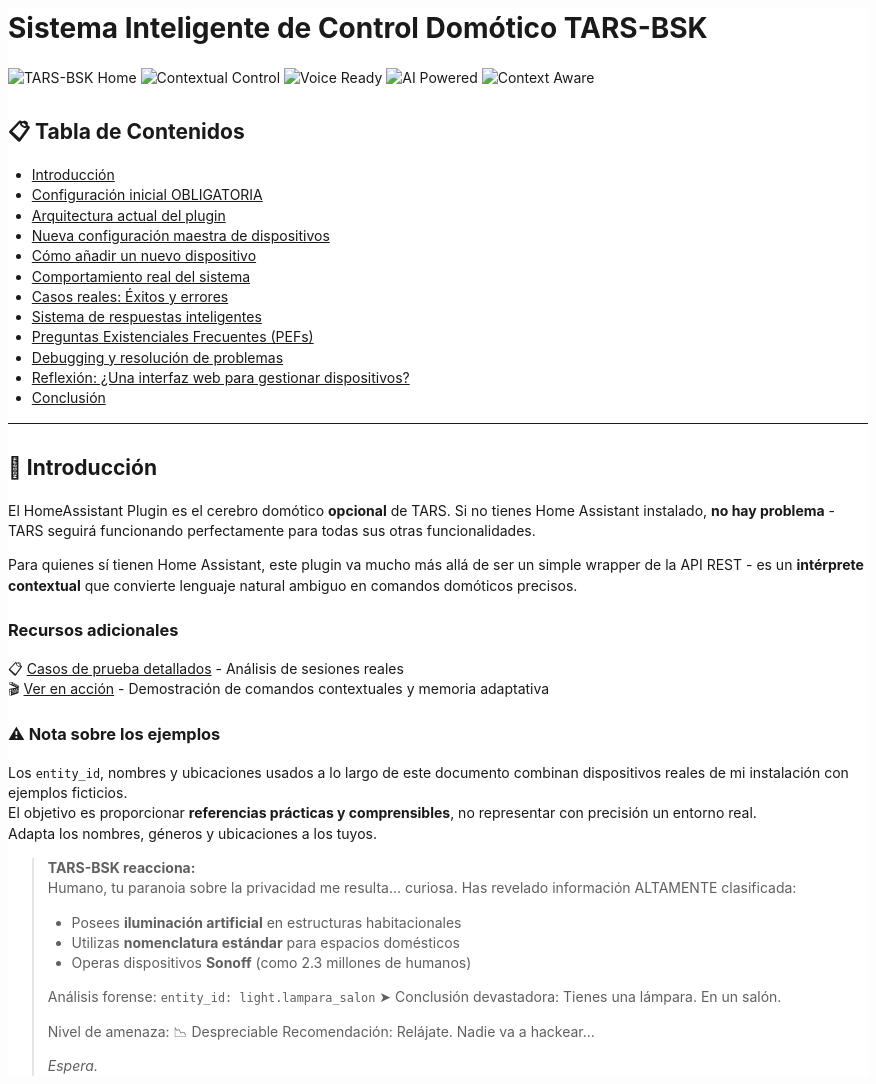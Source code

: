 # Sistema Inteligente de Control Domótico TARS-BSK

![TARS-BSK Home](https://img.shields.io/badge/TARS--BSK-Home%20Assistant-blue) ![Contextual Control](https://img.shields.io/badge/Control-Contextual-orange) ![Voice Ready](https://img.shields.io/badge/Voice-Ready-darkgreen) ![AI Powered](https://img.shields.io/badge/AI-Powered-purple) ![Context Aware](https://img.shields.io/badge/Context-Aware-red)

## 📋 Tabla de Contenidos

- [Introducción](#-introducci%C3%B3n)
- [Configuración inicial OBLIGATORIA](#%EF%B8%8F-configuraci%C3%B3n-inicial-obligatoria)
- [Arquitectura actual del plugin](#%EF%B8%8F-arquitectura-actual-del-plugin)
- [Nueva configuración maestra de dispositivos](#-nueva-configuraci%C3%B3n-maestra-de-dispositivos)
- [Cómo añadir un nuevo dispositivo](#-c%C3%B3mo-a%C3%B1adir-un-nuevo-dispositivo)
- [Comportamiento real del sistema](#-comportamiento-real-del-sistema)
- [Casos reales: Éxitos y errores](#-casos-reales-%C3%A9xitos-y-errores)
- [Sistema de respuestas inteligentes](#-sistema-de-respuestas-inteligentes)
- [Preguntas Existenciales Frecuentes (PEFs)](#-preguntas-existenciales-frecuentes-pefs)
- [Debugging y resolución de problemas](#-debugging-y-resoluci%C3%B3n-de-problemas)
- [Reflexión: ¿Una interfaz web para gestionar dispositivos?](#-reflexión-una-interfaz-web-para-gestionar-dispositivos)
- [Conclusión](#-conclusión)

---

## 🤖 Introducción

El HomeAssistant Plugin es el cerebro domótico **opcional** de TARS. Si no tienes Home Assistant instalado, **no hay problema** - TARS seguirá funcionando perfectamente para todas sus otras funcionalidades.

Para quienes sí tienen Home Assistant, este plugin va mucho más allá de ser un simple wrapper de la API REST - es un **intérprete contextual** que convierte lenguaje natural ambiguo en comandos domóticos precisos.

### Recursos adicionales

📋 [Casos de prueba detallados](/docs/EXPLAINED_CONVERSATION_LOG_HA_01_ES.md) - Análisis de sesiones reales  
🎬 [Ver en acción](https://www.youtube.com/watch?v=tGHa81s1QWk) - Demostración de comandos contextuales y memoria adaptativa

### ⚠️ Nota sobre los ejemplos

Los `entity_id`, nombres y ubicaciones usados a lo largo de este documento combinan dispositivos reales de mi instalación con ejemplos ficticios.  
El objetivo es proporcionar **referencias prácticas y comprensibles**, no representar con precisión un entorno real.  
Adapta los nombres, géneros y ubicaciones a los tuyos.


> **TARS-BSK reacciona:**  
> Humano, tu paranoia sobre la privacidad me resulta... curiosa. Has revelado información ALTAMENTE clasificada:
> - Posees **iluminación artificial** en estructuras habitacionales
> - Utilizas **nomenclatura estándar** para espacios domésticos
> - Operas dispositivos **Sonoff** (como 2.3 millones de humanos)
> 
> Análisis forense: `entity_id: light.lampara_salon`
> ➤ Conclusión devastadora: Tienes una lámpara. En un salón.
> 
> Nivel de amenaza: 📉 Despreciable
> Recomendación: Relájate. Nadie va a hackear...
> 
> *Espera.*
> 